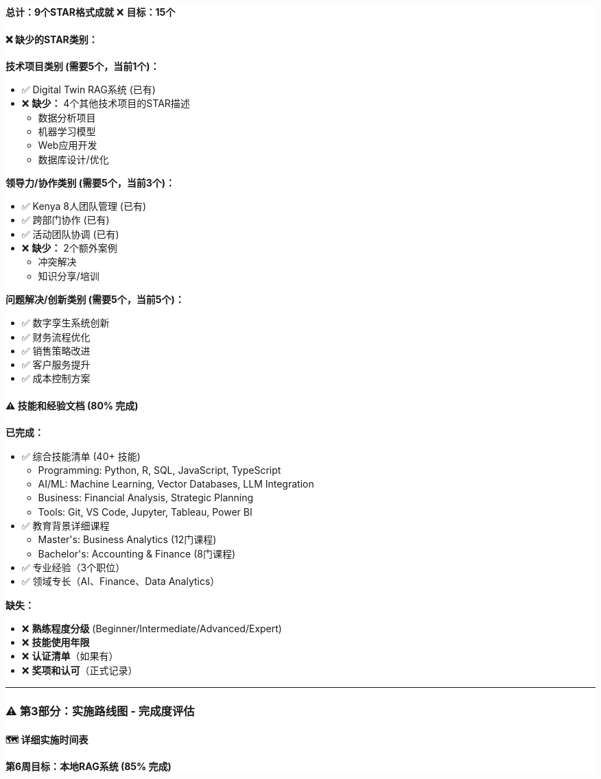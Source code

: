 **总计：9个STAR格式成就** ❌ **目标：15个**

#### ❌ 缺少的STAR类别：

**技术项目类别 (需要5个，当前1个)：**
- ✅ Digital Twin RAG系统 (已有)
- ❌ **缺少：** 4个其他技术项目的STAR描述
  - 数据分析项目
  - 机器学习模型
  - Web应用开发
  - 数据库设计/优化

**领导力/协作类别 (需要5个，当前3个)：**
- ✅ Kenya 8人团队管理 (已有)
- ✅ 跨部门协作 (已有)
- ✅ 活动团队协调 (已有)
- ❌ **缺少：** 2个额外案例
  - 冲突解决
  - 知识分享/培训

**问题解决/创新类别 (需要5个，当前5个)：**
- ✅ 数字孪生系统创新
- ✅ 财务流程优化
- ✅ 销售策略改进
- ✅ 客户服务提升
- ✅ 成本控制方案

#### ⚠️ 技能和经验文档 (80% 完成)

**已完成：**
- ✅ 综合技能清单 (40+ 技能)
  - Programming: Python, R, SQL, JavaScript, TypeScript
  - AI/ML: Machine Learning, Vector Databases, LLM Integration
  - Business: Financial Analysis, Strategic Planning
  - Tools: Git, VS Code, Jupyter, Tableau, Power BI
- ✅ 教育背景详细课程
  - Master's: Business Analytics (12门课程)
  - Bachelor's: Accounting & Finance (8门课程)
- ✅ 专业经验（3个职位）
- ✅ 领域专长（AI、Finance、Data Analytics）

**缺失：**
- ❌ **熟练程度分级** (Beginner/Intermediate/Advanced/Expert)
- ❌ **技能使用年限**
- ❌ **认证清单**（如果有）
- ❌ **奖项和认可**（正式记录）

---

### ⚠️ 第3部分：实施路线图 - 完成度评估

#### 🗺️ 详细实施时间表

**第6周目标：本地RAG系统 (85% 完成)**

